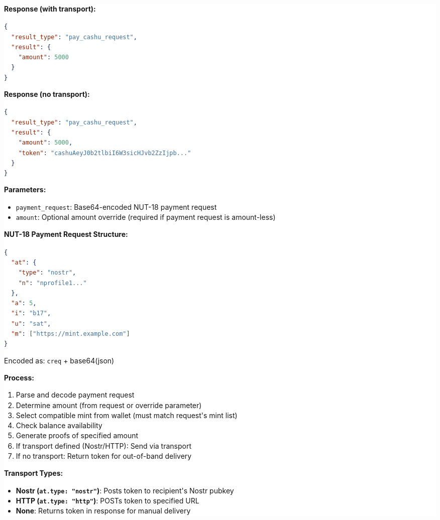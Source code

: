 **Response (with transport):**
```json
{
  "result_type": "pay_cashu_request",
  "result": {
    "amount": 5000
  }
}
```

**Response (no transport):**
```json
{
  "result_type": "pay_cashu_request",
  "result": {
    "amount": 5000,
    "token": "cashuAeyJ0b2tlbiI6W3sicHJvb2ZzIjpb..."
  }
}
```

**Parameters:**
- `payment_request`: Base64-encoded NUT-18 payment request
- `amount`: Optional amount override (required if payment request is amount-less)

**NUT-18 Payment Request Structure:**

```json
{
  "at": {
    "type": "nostr",
    "n": "nprofile1..."
  },
  "a": 5,
  "i": "b17",
  "u": "sat",
  "m": ["https://mint.example.com"]
}
```

Encoded as: `creq` + base64(json)

**Process:**

1. Parse and decode payment request
2. Determine amount (from request or override parameter)
3. Select compatible mint from wallet (must match request's mint list)
4. Check balance availability
5. Generate proofs of specified amount
6. If transport defined (Nostr/HTTP): Send via transport
7. If no transport: Return token for out-of-band delivery

**Transport Types:**
- **Nostr (`at.type: "nostr"`)**: Posts token to recipient's Nostr pubkey
- **HTTP (`at.type: "http"`)**: POSTs token to specified URL
- **None**: Returns token in response for manual delivery
